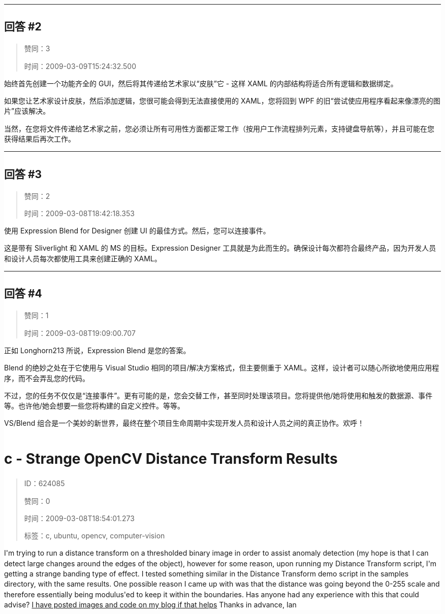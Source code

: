 * * *

## 回答 #2

> 赞同：3
> 
> 时间：2009-03-09T15:24:32.500

始终首先创建一个功能齐全的 GUI，然后将其传递给艺术家以“皮肤”它 - 这样 XAML 的内部结构将适合所有逻辑和数据绑定。

如果您让艺术家设计皮肤，然后添加逻辑，您很可能会得到无法直接使用的 XAML，您将回到 WPF 的旧“尝试使应用程序看起来像漂亮的图片”应该解决。

当然，在您将文件传递给艺术家之前，您必须让所有可用性方面都正常工作（按用户工作流程排列元素，支持键盘导航等），并且可能在您获得结果后再次工作。

* * *

## 回答 #3

> 赞同：2
> 
> 时间：2009-03-08T18:42:18.353

使用 Expression Blend for Designer 创建 UI 的最佳方式。然后，您可以连接事件。

这是带有 Sliverlight 和 XAML 的 MS 的目标。Expression Designer 工具就是为此而生的。确保设计每次都符合最终产品，因为开发人员和设计人员每次都使用工具来创建正确的 XAML。

* * *

## 回答 #4

> 赞同：1
> 
> 时间：2009-03-08T19:09:00.707

正如 Longhorn213 所说，Expression Blend 是您的答案。

Blend 的绝妙之处在于它使用与 Visual Studio 相同的项目/解决方案格式，但主要侧重于 XAML。这样，设计者可以随心所欲地使用应用程序，而不会弄乱您的代码。

不过，您的任务不仅仅是“连接事件”。更有可能的是，您会交替工作，甚至同时处理该项目。您将提供他/她将使用和触发的数据源、事件等。也许他/她会想要一些您将构建的自定义控件。等等。

VS/Blend 组合是一个美妙的新世界，最终在整个项目生命周期中实现开发人员和设计人员之间的真正协作。欢呼！

# c - Strange OpenCV Distance Transform Results

> ID：624085
> 
> 赞同：0
> 
> 时间：2009-03-08T18:54:01.273
> 
> 标签：c, ubuntu, opencv, computer-vision

I'm trying to run a distance transform on a thresholded binary image in order to assist anomaly detection (my hope is that I can detect large changes around the edges of the object), however for some reason, upon running my Distance Transform script, I'm getting a strange banding type of effect. I tested something similar in the Distance Transform demo script in the samples directory, with the same results. One possible reason I came up with was that the distance was going beyond the 0-255 scale and therefore essentially being modulus'ed to keep it within the boundaries. Has anyone had any experience with this that could advise? [I have posted images and code on my blog if that helps](http://www.phatgfx.co.uk/blog/?p=59) Thanks in advance, Ian
